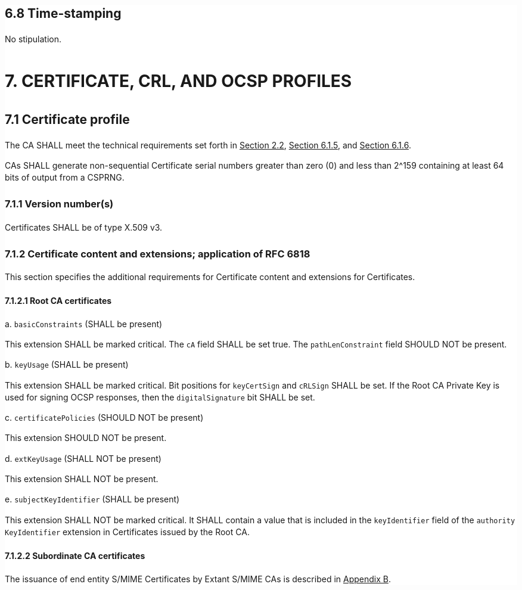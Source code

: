 ## 6.8 Time-stamping

No stipulation.

# 7. CERTIFICATE, CRL, AND OCSP PROFILES

## 7.1 Certificate profile

The CA SHALL meet the technical requirements set forth in [Section 2.2](#22-publication-of-certification-information), [Section 6.1.5](#615-key-sizes), and [Section 6.1.6](#616-public-key-parameters-generation-and-quality-checking).

CAs SHALL generate non-sequential Certificate serial numbers greater than zero (0) and less than 2^159 containing at least 64 bits of output from a CSPRNG.

### 7.1.1 Version number(s)

Certificates SHALL be of type X.509 v3.

### 7.1.2 Certificate content and extensions; application of RFC 6818

This section specifies the additional requirements for Certificate content and extensions for Certificates.

#### 7.1.2.1 Root CA certificates

a. `basicConstraints` (SHALL be present)

   This extension SHALL be marked critical. The `cA` field SHALL be set true. The `pathLenConstraint` field SHOULD NOT be present.

b. `keyUsage` (SHALL be present)

   This extension SHALL be marked critical. Bit positions for `keyCertSign` and `cRLSign` SHALL be set. If the Root CA Private Key is used for signing OCSP responses, then the `digitalSignature` bit SHALL be set.

c. `certificatePolicies` (SHOULD NOT be present)

   This extension SHOULD NOT be present.

d. `extKeyUsage` (SHALL NOT be present)

   This extension SHALL NOT be present.

e. `subjectKeyIdentifier` (SHALL be present)

   This extension SHALL NOT be marked critical. It SHALL contain a value that is included in the `keyIdentifier` field of the `authorityKeyIdentifier` extension in Certificates issued by the Root CA.

#### 7.1.2.2 Subordinate CA certificates

The issuance of end entity S/MIME Certificates by Extant S/MIME CAs is described in [Appendix B](#appendix-b---transition-of-extant-smime-cas).
